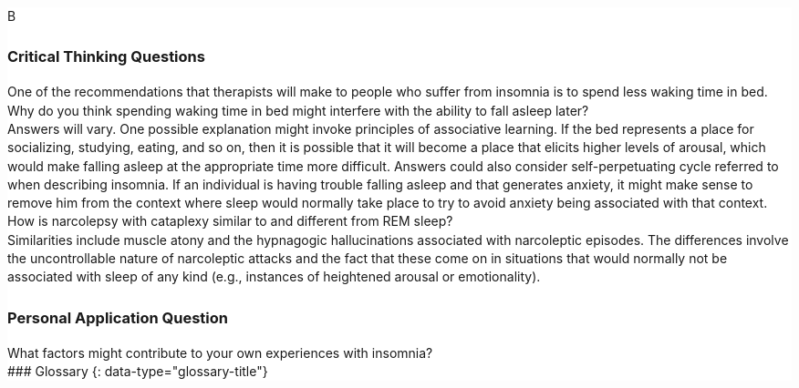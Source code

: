 </div>
<div data-type="solution" markdown="1">
B

</div>
</div>

### Critical Thinking Questions

<div data-type="exercise">
<div data-type="problem" markdown="1">
One of the recommendations that therapists will make to people who suffer from insomnia is to spend less waking time in bed. Why do you think spending waking time in bed might interfere with the ability to fall asleep later?

</div>
<div data-type="solution" markdown="1">
Answers will vary. One possible explanation might invoke principles of associative learning. If the bed represents a place for socializing, studying, eating, and so on, then it is possible that it will become a place that elicits higher levels of arousal, which would make falling asleep at the appropriate time more difficult. Answers could also consider self-perpetuating cycle referred to when describing insomnia. If an individual is having trouble falling asleep and that generates anxiety, it might make sense to remove him from the context where sleep would normally take place to try to avoid anxiety being associated with that context.

</div>
</div>

<div data-type="exercise">
<div data-type="problem" markdown="1">
How is narcolepsy with cataplexy similar to and different from REM sleep?

</div>
<div data-type="solution" markdown="1">
Similarities include muscle atony and the hypnagogic hallucinations associated with narcoleptic episodes. The differences involve the uncontrollable nature of narcoleptic attacks and the fact that these come on in situations that would normally not be associated with sleep of any kind (e.g., instances of heightened arousal or emotionality).

</div>
</div>

### Personal Application Question

<div data-type="exercise">
<div data-type="problem" markdown="1">
What factors might contribute to your own experiences with insomnia?

</div>
</div>

<div data-type="glossary" markdown="1">
### Glossary
{: data-type="glossary-title"}
